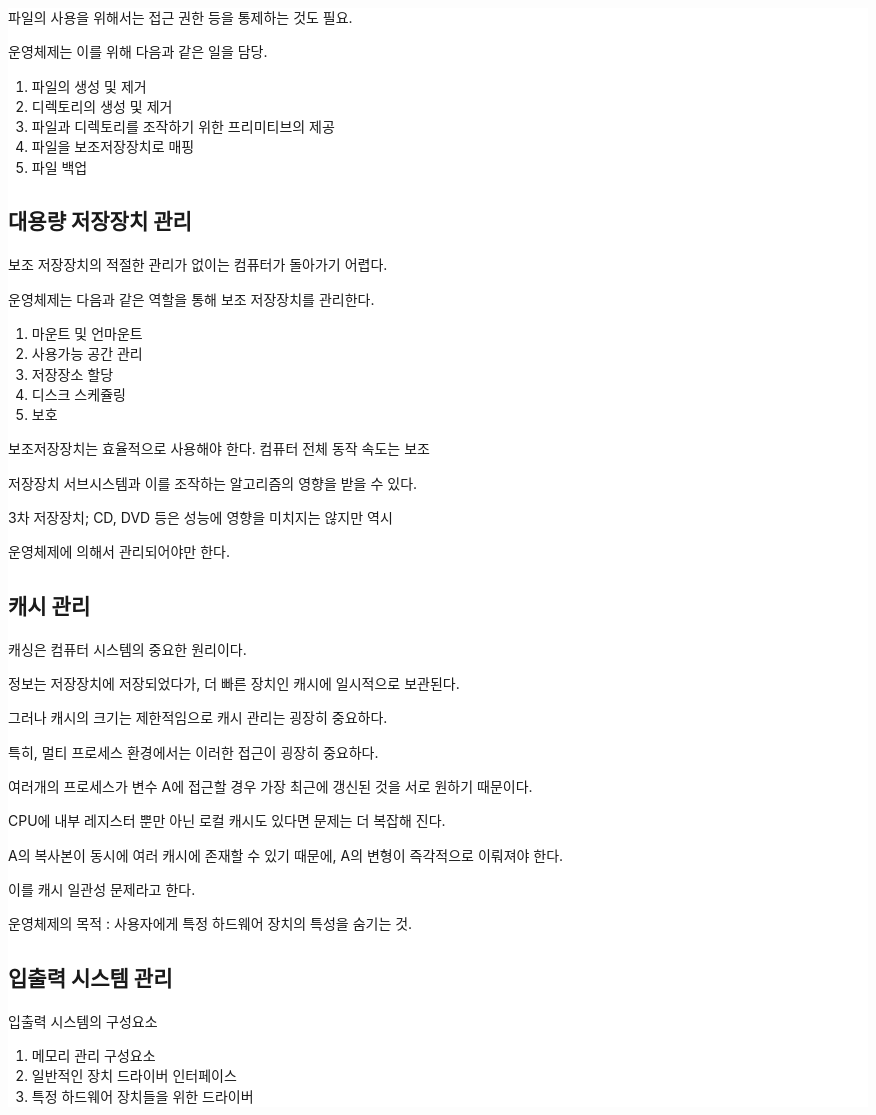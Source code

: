 파일의 사용을 위해서는 접근 권한 등을 통제하는 것도 필요.

운영체제는 이를 위해 다음과 같은 일을 담당.

1. 파일의 생성 및 제거
2. 디렉토리의 생성 및 제거
3. 파일과 디렉토리를 조작하기 위한 프리미티브의 제공
4. 파일을 보조저장장치로 매핑
5. 파일 백업

## 대용량 저장장치 관리

보조 저장장치의 적절한 관리가 없이는 컴퓨터가 돌아가기 어렵다.

운영체제는 다음과 같은 역할을 통해 보조 저장장치를 관리한다.

1. 마운트 및 언마운트
2. 사용가능 공간 관리
3. 저장장소 할당
4. 디스크 스케쥴링
5. 보호

보조저장장치는 효율적으로 사용해야 한다. 컴퓨터 전체 동작 속도는 보조

저장장치 서브시스템과 이를 조작하는 알고리즘의 영향을 받을 수 있다.

3차 저장장치; CD, DVD 등은 성능에 영향을 미치지는 않지만 역시 

운영체제에 의해서 관리되어야만 한다.

## 캐시 관리

캐싱은 컴퓨터 시스템의 중요한 원리이다.

정보는 저장장치에 저장되었다가, 더 빠른 장치인 캐시에 일시적으로 보관된다.

그러나 캐시의 크기는 제한적임으로 캐시 관리는 굉장히 중요하다.

특히, 멀티 프로세스 환경에서는 이러한 접근이 굉장히 중요하다.

여러개의 프로세스가 변수 A에 접근할 경우 가장 최근에 갱신된 것을 서로 원하기 때문이다.

CPU에 내부 레지스터 뿐만 아닌 로컬 캐시도 있다면 문제는 더 복잡해 진다.

A의 복사본이 동시에 여러 캐시에 존재할 수 있기 때문에, A의 변형이 즉각적으로 이뤄져야 한다.

이를 캐시 일관성 문제라고 한다.

운영체제의 목적 : 사용자에게 특정 하드웨어 장치의 특성을 숨기는 것.

## 입출력 시스템 관리
입출력 시스템의 구성요소

1. 메모리 관리 구성요소
2. 일반적인 장치 드라이버 인터페이스
3. 특정 하드웨어 장치들을 위한 드라이버


